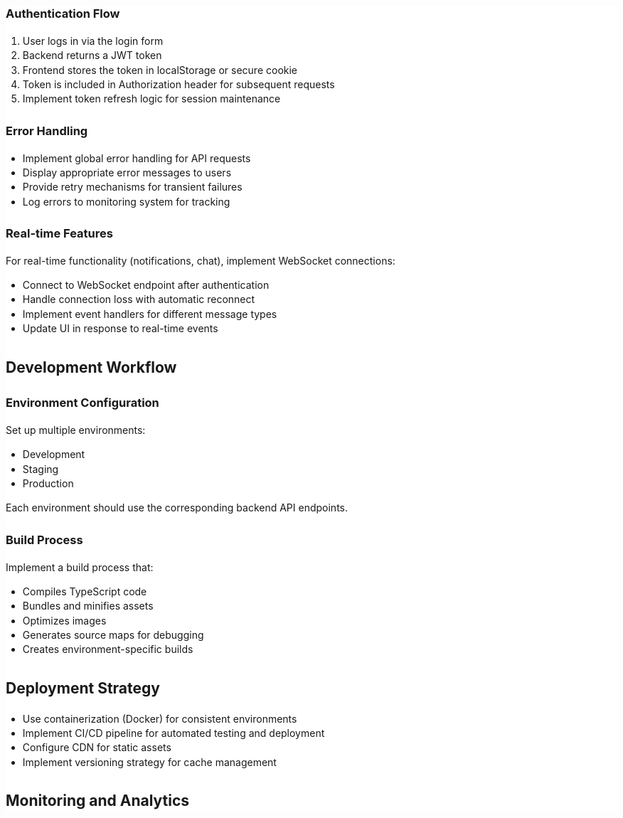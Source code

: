 ### Authentication Flow

1. User logs in via the login form
2. Backend returns a JWT token
3. Frontend stores the token in localStorage or secure cookie
4. Token is included in Authorization header for subsequent requests
5. Implement token refresh logic for session maintenance

### Error Handling

- Implement global error handling for API requests
- Display appropriate error messages to users
- Provide retry mechanisms for transient failures
- Log errors to monitoring system for tracking

### Real-time Features

For real-time functionality (notifications, chat), implement WebSocket connections:

- Connect to WebSocket endpoint after authentication
- Handle connection loss with automatic reconnect
- Implement event handlers for different message types
- Update UI in response to real-time events

## Development Workflow

### Environment Configuration

Set up multiple environments:
- Development
- Staging
- Production

Each environment should use the corresponding backend API endpoints.

### Build Process

Implement a build process that:
- Compiles TypeScript code
- Bundles and minifies assets
- Optimizes images
- Generates source maps for debugging
- Creates environment-specific builds

## Deployment Strategy

- Use containerization (Docker) for consistent environments
- Implement CI/CD pipeline for automated testing and deployment
- Configure CDN for static assets
- Implement versioning strategy for cache management

## Monitoring and Analytics

